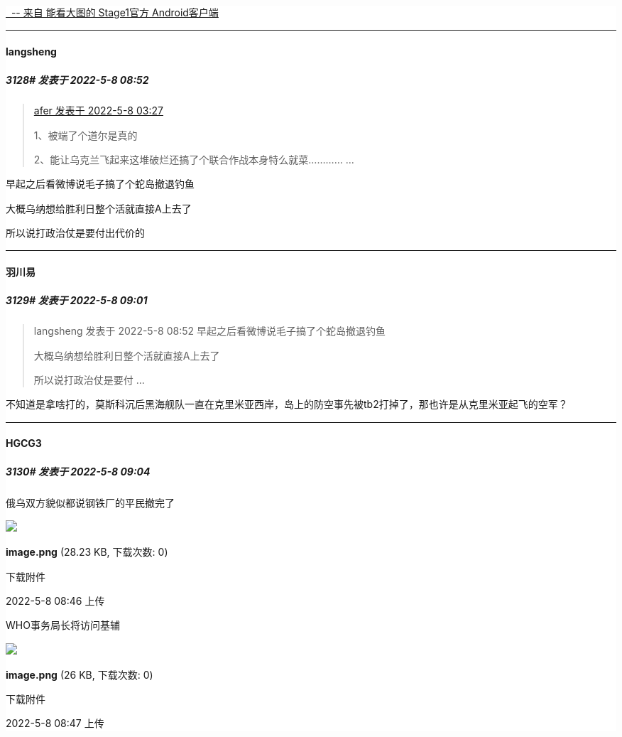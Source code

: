 [  -- 来自 能看大图的 Stage1官方 Android客户端](https://www.coolapk.com/apk/140634)

*****

####  langsheng  
##### 3128#       发表于 2022-5-8 08:52

<blockquote><a href="httphttps://bbs.saraba1st.com/2b/forum.php?mod=redirect&amp;goto=findpost&amp;pid=55735558&amp;ptid=2067268" target="_blank">afer 发表于 2022-5-8 03:27</a>

1、被端了个道尔是真的

2、能让乌克兰飞起来这堆破烂还搞了个联合作战本身特么就菜………… ...</blockquote>
早起之后看微博说毛子搞了个蛇岛撤退钓鱼

大概乌纳想给胜利日整个活就直接A上去了

所以说打政治仗是要付出代价的



*****

####  羽川易  
##### 3129#       发表于 2022-5-8 09:01

<blockquote>langsheng 发表于 2022-5-8 08:52
早起之后看微博说毛子搞了个蛇岛撤退钓鱼

大概乌纳想给胜利日整个活就直接A上去了

所以说打政治仗是要付 ...</blockquote>
不知道是拿啥打的，莫斯科沉后黑海舰队一直在克里米亚西岸，岛上的防空事先被tb2打掉了，那也许是从克里米亚起飞的空军？



*****

####  HGCG3  
##### 3130#       发表于 2022-5-8 09:04

俄乌双方貌似都说钢铁厂的平民撤完了

<img src="https://img.saraba1st.com/forum/202205/08/084646v885l7587fg27fdg.png" referrerpolicy="no-referrer">

<strong>image.png</strong> (28.23 KB, 下载次数: 0)

下载附件

2022-5-8 08:46 上传

WHO事务局长将访问基辅

<img src="https://img.saraba1st.com/forum/202205/08/084716ktgec1zsm3gjsx4g.png" referrerpolicy="no-referrer">

<strong>image.png</strong> (26 KB, 下载次数: 0)

下载附件

2022-5-8 08:47 上传
